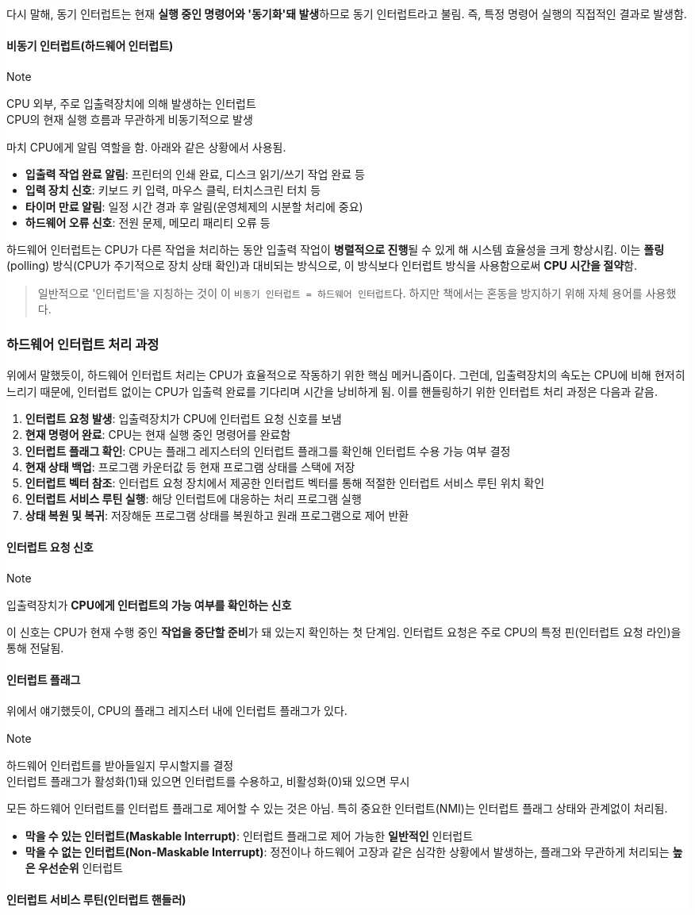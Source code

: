 다시 말해, 동기 인터럽트는 현재 **실행 중인 명령어와 '동기화'돼 발생**하므로 동기 인터럽트라고 불림.
즉, 특정 명령어 실행의 직접적인 결과로 발생함.

#### 비동기 인터럽트(하드웨어 인터럽트)

> [!NOTE]
> CPU 외부, 주로 입출력장치에 의해 발생하는 인터럽트 <br />
> CPU의 현재 실행 흐름과 무관하게 비동기적으로 발생

마치 CPU에게 알림 역할을 함. 아래와 같은 상황에서 사용됨.

- **입출력 작업 완료 알림**: 프린터의 인쇄 완료, 디스크 읽기/쓰기 작업 완료 등
- **입력 장치 신호**: 키보드 키 입력, 마우스 클릭, 터치스크린 터치 등
- **타이머 만료 알림**: 일정 시간 경과 후 알림(운영체제의 시분할 처리에 중요)
- **하드웨어 오류 신호**: 전원 문제, 메모리 패리티 오류 등

하드웨어 인터럽트는 CPU가 다른 작업을 처리하는 동안 입출력 작업이 **병렬적으로 진행**될 수 있게 해 시스템 효율성을 크게 향상시킴.
이는 **폴링**(polling) 방식(CPU가 주기적으로 장치 상태 확인)과 대비되는 방식으로, 이 방식보다 인터럽트 방식을 사용함으로써 **CPU 시간을 절약**함.

> 일반적으로 '인터럽트'을 지칭하는 것이 이 `비동기 인터럽트 = 하드웨어 인터럽트`다. 하지만 책에서는 혼동을 방지하기 위해 자체 용어를 사용했다.

### 하드웨어 인터럽트 처리 과정

위에서 말했듯이, 하드웨어 인터럽트 처리는 CPU가 효율적으로 작동하기 위한 핵심 메커니즘이다.
그런데, 입출력장치의 속도는 CPU에 비해 현저히 느리기 때문에, 인터럽트 없이는 CPU가 입출력 완료를 기다리며 시간을 낭비하게 됨.
이를 핸들링하기 위한 인터럽트 처리 과정은 다음과 같음.

1. **인터럽트 요청 발생**: 입출력장치가 CPU에 인터럽트 요청 신호를 보냄
2. **현재 명령어 완료**: CPU는 현재 실행 중인 명령어를 완료함
3. **인터럽트 플래그 확인**: CPU는 플래그 레지스터의 인터럽트 플래그를 확인해 인터럽트 수용 가능 여부 결정
4. **현재 상태 백업**: 프로그램 카운터값 등 현재 프로그램 상태를 스택에 저장
5. **인터럽트 벡터 참조**: 인터럽트 요청 장치에서 제공한 인터럽트 벡터를 통해 적절한 인터럽트 서비스 루틴 위치 확인
6. **인터럽트 서비스 루틴 실행**: 해당 인터럽트에 대응하는 처리 프로그램 실행
7. **상태 복원 및 복귀**: 저장해둔 프로그램 상태를 복원하고 원래 프로그램으로 제어 반환

#### 인터럽트 요청 신호

> [!NOTE]
> 입출력장치가 **CPU에게 인터럽트의 가능 여부를 확인하는 신호**

이 신호는 CPU가 현재 수행 중인 **작업을 중단할 준비**가 돼 있는지 확인하는 첫 단계임. 인터럽트 요청은 주로 CPU의 특정 핀(인터럽트 요청 라인)을 통해 전달됨.

#### 인터럽트 플래그

위에서 얘기했듯이, CPU의 플래그 레지스터 내에 인터럽트 플래그가 있다.

> [!NOTE]
> 하드웨어 인터럽트를 받아들일지 무시할지를 결정 <br />
> 인터럽트 플래그가 활성화(1)돼 있으면 인터럽트를 수용하고, 비활성화(0)돼 있으면 무시

모든 하드웨어 인터럽트를 인터럽트 플래그로 제어할 수 있는 것은 아님. 특히 중요한 인터럽트(NMI)는 인터럽트 플래그 상태와 관계없이 처리됨.

- **막을 수 있는 인터럽트(Maskable Interrupt)**: 인터럽트 플래그로 제어 가능한 **일반적인** 인터럽트
- **막을 수 없는 인터럽트(Non-Maskable Interrupt)**: 정전이나 하드웨어 고장과 같은 심각한 상황에서 발생하는, 플래그와 무관하게 처리되는 **높은 우선순위** 인터럽트

#### 인터럽트 서비스 루틴(인터럽트 핸들러)
